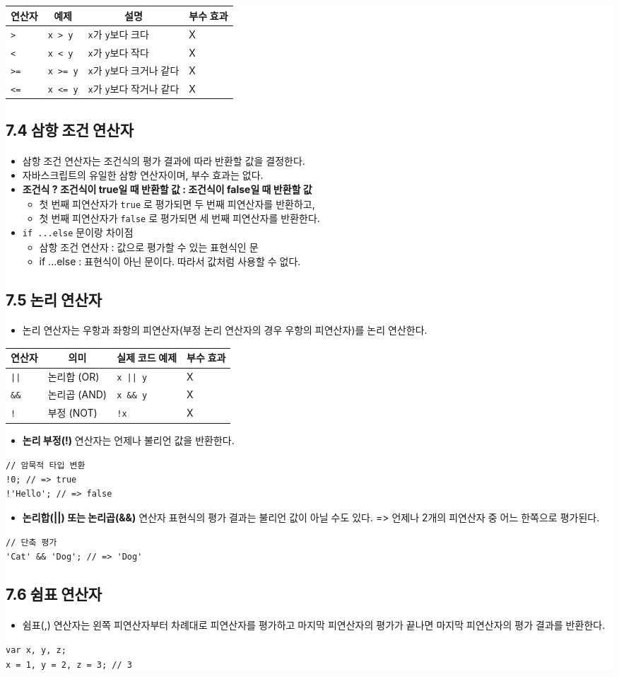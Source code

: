 | 연산자  | 예제       | 설명                | 부수 효과 |
|---------|------------|---------------------|----------|
| `>`     | `x > y`    | `x`가 `y`보다 크다   | X        |
| `<`     | `x < y`    | `x`가 `y`보다 작다   | X        |
| `>=`    | `x >= y`   | `x`가 `y`보다 크거나 같다 | X        |
| `<=`    | `x <= y`   | `x`가 `y`보다 작거나 같다 | X        |

## 7.4 삼항 조건 연산자
- 삼항 조건 연산자는 조건식의 평가 결과에 따라 반환할 값을 결정한다.
- 자바스크립트의 유일한 삼항 연산자이며, 부수 효과는 없다.
- **조건식 ? 조건식이 true일 때 반환할 값 : 조건식이 false일 때 반환할 값**
  - 첫 번째 피연산자가 `true` 로 평가되면 두 번째 피연산자를 반환하고,
  - 첫 번째 피연산자가 `false` 로 평가되면 세 번째 피연산자를 반환한다.
- `if ...else` 문이랑 차이점
  - 삼항 조건 연산자 : 값으로 평가할 수 있는 표현식인 문
  - if ...else : 표현식이 아닌 문이다. 따라서 값처럼 사용할 수 없다.

## 7.5 논리 연산자
- 논리 연산자는 우항과 좌항의 피연산자(부정 논리 연산자의 경우 우항의 피연산자)를 논리 연산한다.

| 연산자  | 의미             | 실제 코드 예제    | 부수 효과 |
|---------|------------------|-------------------|----------|
| `\|\|`  | 논리합 (OR)      | `x \|\| y`        | X        |
| `&&`    | 논리곱 (AND)     | `x && y`          | X        |
| `!`     | 부정 (NOT)       | `!x`              | X        |

- **논리 부정(!)** 연산자는 언제나 불리언 값을 반환한다.
```
// 암묵적 타입 변환
!0; // => true
!'Hello'; // => false
```

- **논리합(||) 또는 논리곱(&&)** 연산자 표현식의 평가 결과는 불리언 값이 아닐 수도 있다.
=> 언제나 2개의 피연산자 중 어느 한쪽으로 평가된다.
```
// 단축 평가
'Cat' && 'Dog'; // => 'Dog'
```

## 7.6 쉼표 연산자
- 쉼표(,) 연산자는 왼쪽 피연산자부터 차례대로 피연산자를 평가하고 마지막 피연산자의 평가가 끝나면 마지막 피연산자의 평가 결과를 반환한다.
```
var x, y, z;
x = 1, y = 2, z = 3; // 3
```
